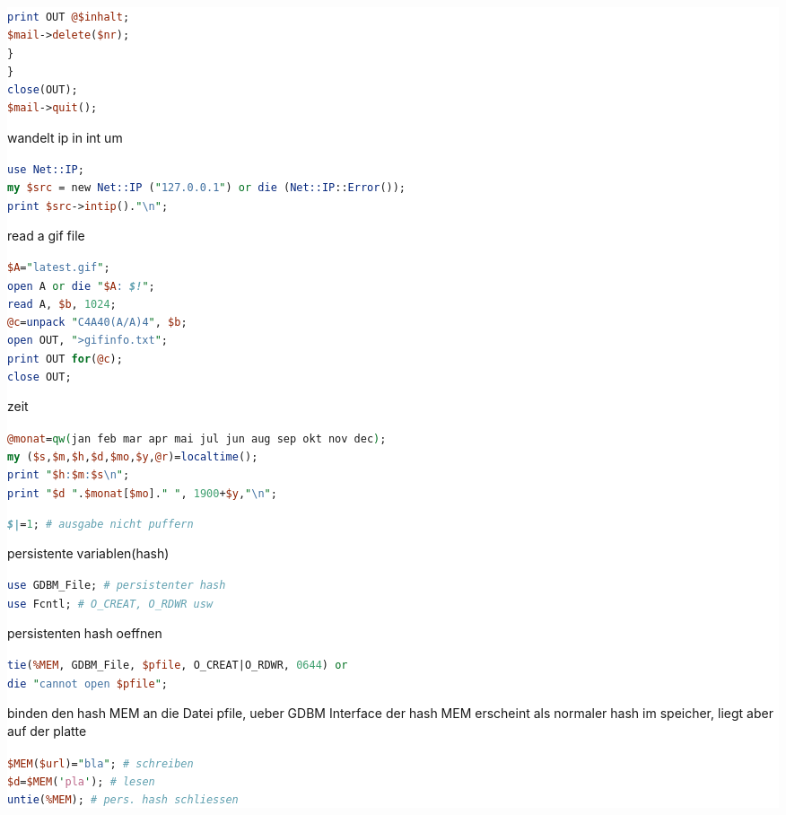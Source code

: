 ```perl
print OUT @$inhalt;
$mail->delete($nr);
}
}
close(OUT);
$mail->quit();
```

wandelt ip in int um
```perl
use Net::IP;
my $src = new Net::IP ("127.0.0.1") or die (Net::IP::Error());
print $src->intip()."\n";
```

read a gif file
```perl
$A="latest.gif";
open A or die "$A: $!";
read A, $b, 1024;
@c=unpack "C4A40(A/A)4", $b;
open OUT, ">gifinfo.txt";
print OUT for(@c);
close OUT;
```

zeit
```perl
@monat=qw(jan feb mar apr mai jul jun aug sep okt nov dec);
my ($s,$m,$h,$d,$mo,$y,@r)=localtime();
print "$h:$m:$s\n";
print "$d ".$monat[$mo]." ", 1900+$y,"\n";
```
```perl
$|=1; # ausgabe nicht puffern
```


persistente variablen(hash)
```perl
use GDBM_File; # persistenter hash
use Fcntl; # O_CREAT, O_RDWR usw
```
persistenten hash oeffnen
```perl
tie(%MEM, GDBM_File, $pfile, O_CREAT|O_RDWR, 0644) or
die "cannot open $pfile";
```
binden den hash MEM an die Datei pfile, ueber GDBM Interface
der hash MEM erscheint als normaler hash im speicher, liegt aber auf der platte
```perl
$MEM($url)="bla"; # schreiben
$d=$MEM('pla'); # lesen
untie(%MEM); # pers. hash schliessen
```
